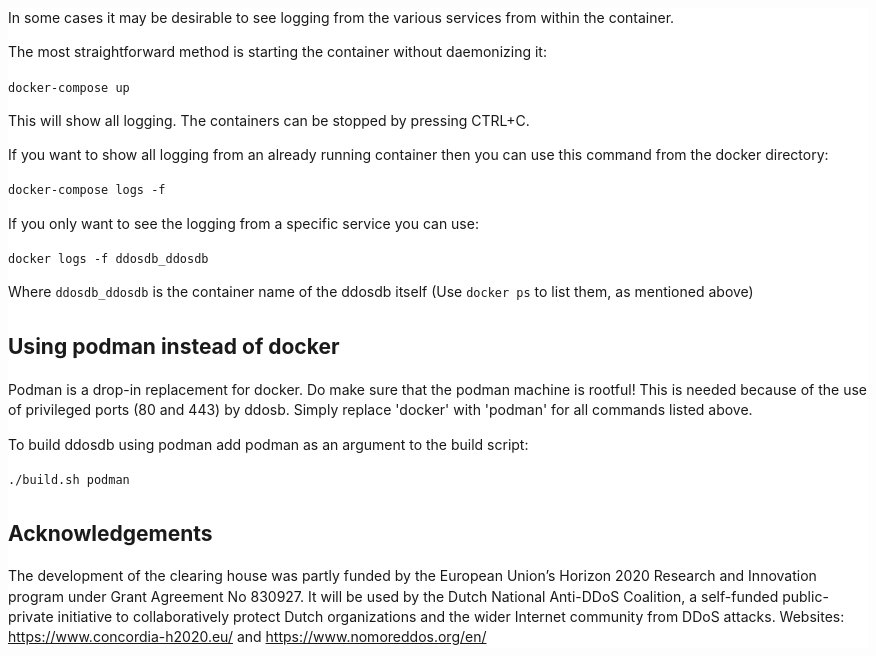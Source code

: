 In some cases it may be desirable to see logging from the various services from within the container.

The most straightforward method is starting the container without daemonizing it:

```
docker-compose up
```
This will show all logging. The containers can be stopped by pressing CTRL+C.

If you want to show all logging from an already running container then you can use this command from the docker directory:
```
docker-compose logs -f
```

If you only want to see the logging from a specific service you can use:

```
docker logs -f ddosdb_ddosdb
```

Where `ddosdb_ddosdb` is the container name of the ddosdb itself (Use `docker ps` to list them, as mentioned above)

## Using podman instead of docker
Podman is a drop-in replacement for docker. Do make sure that the podman machine is rootful! This is needed because of the use of privileged ports (80 and 443) by ddosb. Simply replace 'docker' with 'podman' for all commands listed above. 

To build ddosdb using podman add podman as an argument to the build script:
```
./build.sh podman
```


## Acknowledgements

The development of the clearing house was partly funded by the European Union’s Horizon 2020 Research and Innovation program under Grant Agreement No 830927. It will be used by the Dutch National Anti-DDoS Coalition, a self-funded public-private initiative to collaboratively protect Dutch organizations and the wider Internet community from DDoS attacks. Websites: https://www.concordia-h2020.eu/ and https://www.nomoreddos.org/en/
